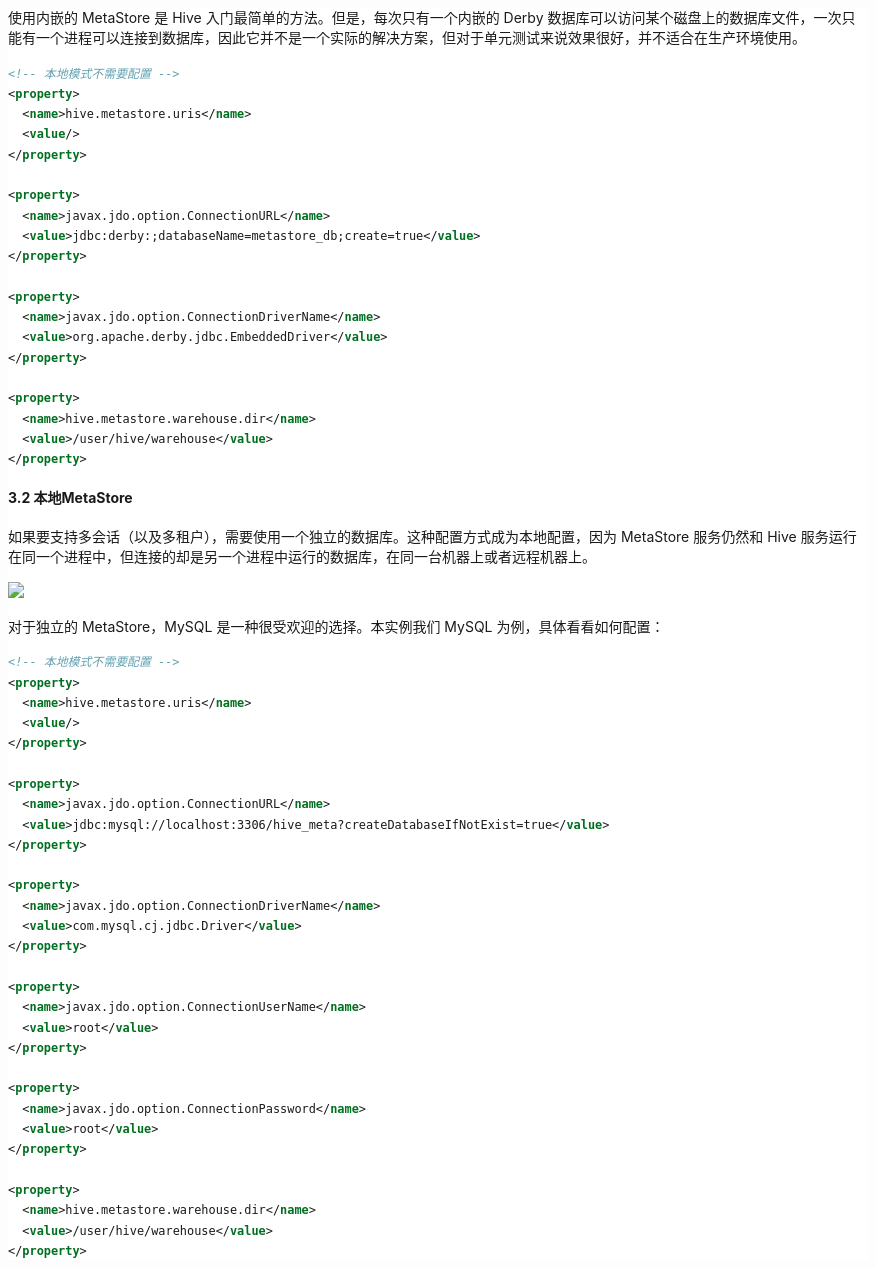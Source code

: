使用内嵌的 MetaStore 是 Hive 入门最简单的方法。但是，每次只有一个内嵌的 Derby 数据库可以访问某个磁盘上的数据库文件，一次只能有一个进程可以连接到数据库，因此它并不是一个实际的解决方案，但对于单元测试来说效果很好，并不适合在生产环境使用。

```xml
<!-- 本地模式不需要配置 -->
<property>
  <name>hive.metastore.uris</name>
  <value/>
</property>

<property>  
  <name>javax.jdo.option.ConnectionURL</name>  
  <value>jdbc:derby:;databaseName=metastore_db;create=true</value>  
</property>  

<property>  
  <name>javax.jdo.option.ConnectionDriverName</name>  
  <value>org.apache.derby.jdbc.EmbeddedDriver</value>  
</property>

<property>
  <name>hive.metastore.warehouse.dir</name>
  <value>/user/hive/warehouse</value>
</property>
```

#### 3.2 本地MetaStore

如果要支持多会话（以及多租户），需要使用一个独立的数据库。这种配置方式成为本地配置，因为 MetaStore 服务仍然和 Hive 服务运行在同一个进程中，但连接的却是另一个进程中运行的数据库，在同一台机器上或者远程机器上。

![](https://github.com/sjf0115/PubLearnNotes/blob/master/image/Hive/hive-metastore-service-2.jpg?raw=true)

对于独立的 MetaStore，MySQL 是一种很受欢迎的选择。本实例我们 MySQL 为例，具体看看如何配置：
```xml
<!-- 本地模式不需要配置 -->
<property>
  <name>hive.metastore.uris</name>
  <value/>
</property>

<property>  
  <name>javax.jdo.option.ConnectionURL</name>
  <value>jdbc:mysql://localhost:3306/hive_meta?createDatabaseIfNotExist=true</value>
</property>  

<property>  
  <name>javax.jdo.option.ConnectionDriverName</name>
  <value>com.mysql.cj.jdbc.Driver</value>  
</property>  

<property>  
  <name>javax.jdo.option.ConnectionUserName</name>
  <value>root</value>  
</property>  

<property>  
  <name>javax.jdo.option.ConnectionPassword</name>
  <value>root</value>  
</property>

<property>
  <name>hive.metastore.warehouse.dir</name>
  <value>/user/hive/warehouse</value>
</property>
```